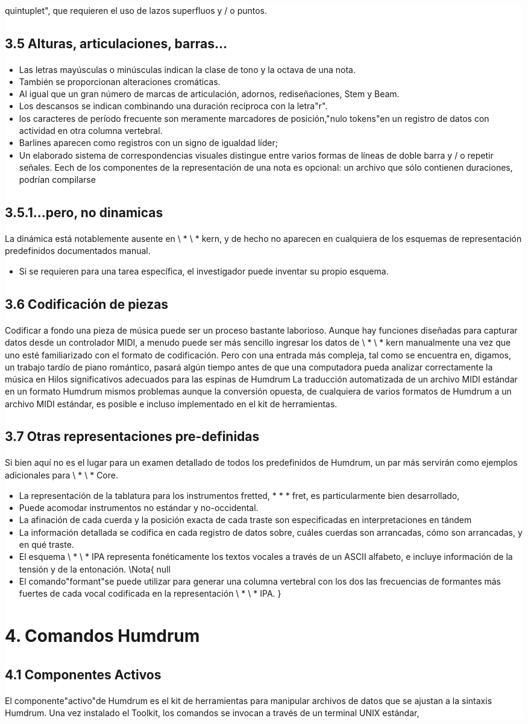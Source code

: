 quintuplet", que requieren el uso de lazos superfluos y / o puntos.
## 3.5 Alturas, articulaciones, barras...
* Las letras mayúsculas o minúsculas indican la clase de tono y la octava de una nota.
* También se proporcionan alteraciones cromáticas.
* Al igual que un gran número de marcas de articulación, adornos, rediseñaciones,
Stem y Beam.
* Los descansos se indican combinando una duración recíproca con la
letra"r".
* los caracteres de período frecuente son meramente marcadores de posición,"nulo
tokens"en un registro de datos con actividad en otra columna vertebral.
* Barlines aparecen como registros con un signo de igualdad líder;
* Un elaborado sistema de correspondencias visuales distingue entre varios
formas de líneas de doble barra y / o repetir señales.
Eech de los componentes de la representación de una nota es opcional: un archivo
que sólo contienen duraciones, podrían compilarse
## 3.5.1...pero, no dinamicas
La dinámica está notablemente ausente en \ * \ * kern, y de hecho no
aparecen en cualquiera de los esquemas de representación predefinidos documentados
manual.
* Si se requieren para una tarea específica, el investigador puede
inventar su propio esquema.
## 3.6 Codificación de piezas
Codificar a fondo una pieza de música puede ser un proceso bastante laborioso.
Aunque hay funciones diseñadas para capturar datos desde un controlador MIDI,
a menudo puede ser más sencillo ingresar los datos de \ * \ * kern manualmente una vez que uno esté familiarizado con
el formato de codificación.
Pero con una entrada más compleja, tal como se encuentra en, digamos, un trabajo tardío de piano romántico,
pasará algún tiempo antes de que una computadora pueda analizar correctamente la música en
Hilos significativos adecuados para las espinas de Humdrum
La traducción automatizada de un archivo MIDI estándar en un formato Humdrum
mismos problemas aunque la conversión opuesta, de cualquiera de varios formatos de Humdrum
a un archivo MIDI estándar, es posible e incluso implementado en el kit de herramientas.
## 3.7 Otras representaciones pre-definidas
Si bien aquí no es el lugar para un examen detallado de todos los
predefinidos de Humdrum, un par más servirán como ejemplos adicionales para
\ * \ * Core.
* La representación de la tablatura para los instrumentos fretted, * * * fret, es
particularmente bien desarrollado,
* Puede acomodar instrumentos no estándar y no-occidental.
* La afinación de cada cuerda y la posición exacta de cada traste son
especificadas en interpretaciones en tándem
* La información detallada se codifica en cada registro de datos sobre,
cuáles cuerdas son arrancadas, cómo son arrancadas, y en qué traste.
* El esquema \ * \ * IPA representa fonéticamente los textos vocales a través de un ASCII
alfabeto, e incluye información de la tensión y de la entonación.
\Nota{ null
* El comando"formant"se puede utilizar para generar una columna vertebral con los dos
las frecuencias de formantes más fuertes de cada vocal codificada en la representación \ * \ * IPA.
}
# 4. Comandos Humdrum
## 4.1 Componentes Activos
El componente"activo"de Humdrum es el kit de herramientas para manipular archivos de datos
que se ajustan a la sintaxis Humdrum.
Una vez instalado el Toolkit, los comandos se invocan a través de un terminal UNIX estándar,